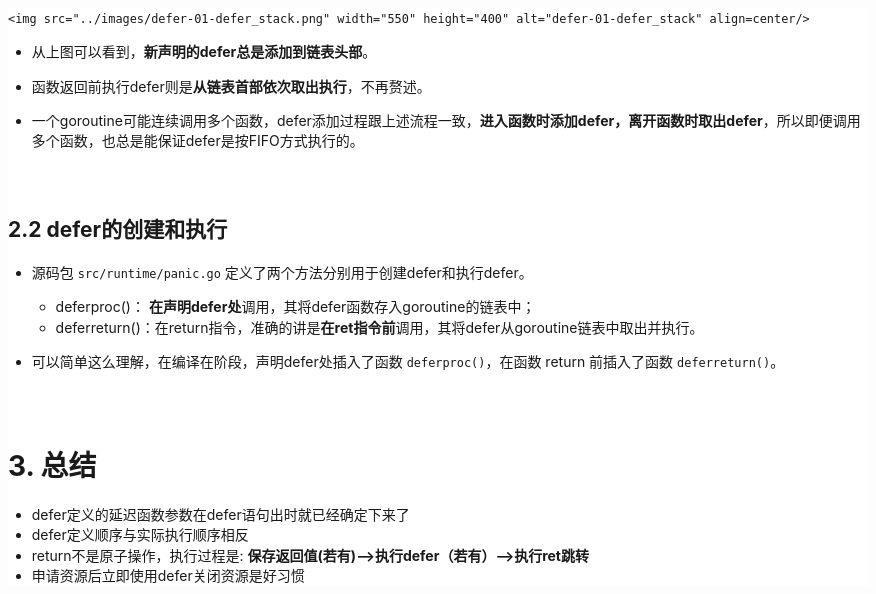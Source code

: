     <img src="../images/defer-01-defer_stack.png" width="550" height="400" alt="defer-01-defer_stack" align=center/>

- 从上图可以看到，**新声明的defer总是添加到链表头部**。

- 函数返回前执行defer则是**从链表首部依次取出执行**，不再赘述。

- 一个goroutine可能连续调用多个函数，defer添加过程跟上述流程一致，**进入函数时添加defer，离开函数时取出defer**，所以即便调用多个函数，也总是能保证defer是按FIFO方式执行的。

<br>

## **2.2 defer的创建和执行**
- 源码包 ```src/runtime/panic.go``` 定义了两个方法分别用于创建defer和执行defer。
    - deferproc()： **在声明defer处**调用，其将defer函数存入goroutine的链表中；
    - deferreturn()：在return指令，准确的讲是**在ret指令前**调用，其将defer从goroutine链表中取出并执行。

- 可以简单这么理解，在编译在阶段，声明defer处插入了函数 ```deferproc()```，在函数 return 前插入了函数 ```deferreturn()```。

<br>

# **3. 总结**
- defer定义的延迟函数参数在defer语句出时就已经确定下来了
- defer定义顺序与实际执行顺序相反
- return不是原子操作，执行过程是: **保存返回值(若有)—>执行defer（若有）—>执行ret跳转**
- 申请资源后立即使用defer关闭资源是好习惯
